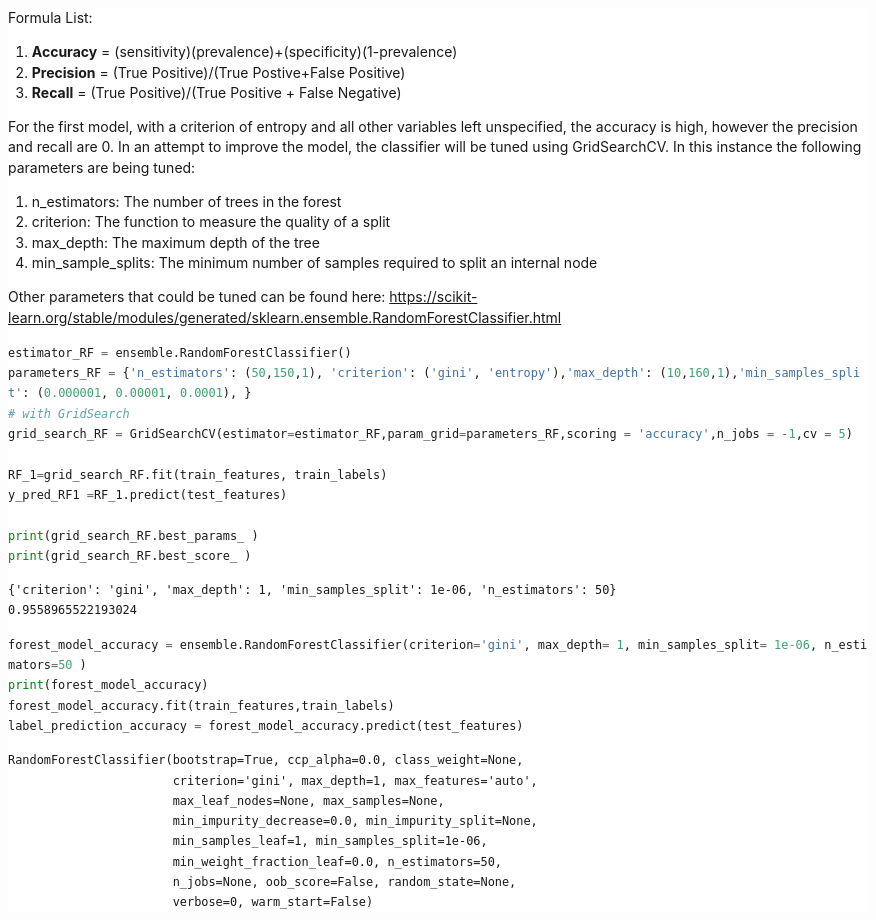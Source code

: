 
Formula List:
1. **Accuracy** = (sensitivity)(prevalence)+(specificity)(1-prevalence) 
2. **Precision** = (True Positive)/(True Postive+False Positive)
3. **Recall** = (True Positive)/(True Positive + False Negative) 

For the first model, with a criterion of entropy and all other variables left unspecified, the accuracy is high, however the precision and recall are 0. In an attempt to improve the model, the classifier will be tuned using GridSearchCV. In this instance the following parameters are being tuned:
1. n_estimators: The number of trees in the forest
2. criterion: The function to measure the quality of a split
3. max_depth: The maximum depth of the tree 
4. min_sample_splits: The minimum number of samples required to split an internal node

Other parameters that could be tuned can be found here: https://scikit-learn.org/stable/modules/generated/sklearn.ensemble.RandomForestClassifier.html



```python
estimator_RF = ensemble.RandomForestClassifier()
parameters_RF = {'n_estimators': (50,150,1), 'criterion': ('gini', 'entropy'),'max_depth': (10,160,1),'min_samples_split': (0.000001, 0.00001, 0.0001), }
# with GridSearch
grid_search_RF = GridSearchCV(estimator=estimator_RF,param_grid=parameters_RF,scoring = 'accuracy',n_jobs = -1,cv = 5)

RF_1=grid_search_RF.fit(train_features, train_labels)
y_pred_RF1 =RF_1.predict(test_features)

print(grid_search_RF.best_params_ ) 
print(grid_search_RF.best_score_ ) 
```

    {'criterion': 'gini', 'max_depth': 1, 'min_samples_split': 1e-06, 'n_estimators': 50}
    0.9558965522193024
    


```python
forest_model_accuracy = ensemble.RandomForestClassifier(criterion='gini', max_depth= 1, min_samples_split= 1e-06, n_estimators=50 )
print(forest_model_accuracy)
forest_model_accuracy.fit(train_features,train_labels)
label_prediction_accuracy = forest_model_accuracy.predict(test_features)
```

    RandomForestClassifier(bootstrap=True, ccp_alpha=0.0, class_weight=None,
                           criterion='gini', max_depth=1, max_features='auto',
                           max_leaf_nodes=None, max_samples=None,
                           min_impurity_decrease=0.0, min_impurity_split=None,
                           min_samples_leaf=1, min_samples_split=1e-06,
                           min_weight_fraction_leaf=0.0, n_estimators=50,
                           n_jobs=None, oob_score=False, random_state=None,
                           verbose=0, warm_start=False)
    

